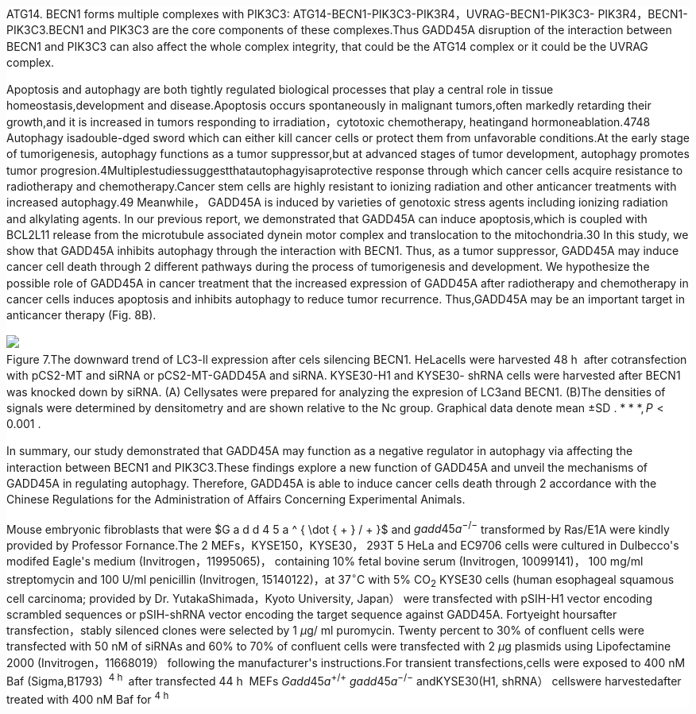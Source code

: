 ATG14. BECN1 forms multiple complexes with PIK3C3: ATG14-BECN1-PIK3C3-PIK3R4，UVRAG-BECN1-PIK3C3- PIK3R4，BECN1-PIK3C3.BECN1 and PIK3C3 are the core components of these complexes.Thus GADD45A disruption of the interaction between BECN1 and PIK3C3 can also affect the whole complex integrity, that could be the ATG14 complex or it could be the UVRAG complex.

Apoptosis and autophagy are both tightly regulated biological processes that play a central role in tissue homeostasis,development and disease.Apoptosis occurs spontaneously in malignant tumors,often markedly retarding their growth,and it is increased in tumors responding to irradiation，cytotoxic chemotherapy, heatingand hormoneablation.4748 Autophagy isadouble-dged sword which can either kill cancer cells or protect them from unfavorable conditions.At the early stage of tumorigenesis, autophagy functions as a tumor suppressor,but at advanced stages of tumor development, autophagy promotes tumor progresion.4Multiplestudiessuggestthatautophagyisaprotective response through which cancer cells acquire resistance to radiotherapy and chemotherapy.Cancer stem cells are highly resistant to ionizing radiation and other anticancer treatments with increased autophagy.49 Meanwhile， GADD45A is induced by varieties of genotoxic stress agents including ionizing radiation and alkylating agents. In our previous report, we demonstrated that GADD45A can induce apoptosis,which is coupled with BCL2L11 release from the microtubule associated dynein motor complex and translocation to the mitochondria.30 In this study, we show that GADD45A inhibits autophagy through the interaction with BECN1. Thus, as a tumor suppressor, GADD45A may induce cancer cell death through 2 different pathways during the process of tumorigenesis and development. We hypothesize the possible role of GADD45A in cancer treatment that the increased expression of GADD45A after radiotherapy and chemotherapy in cancer cells induces apoptosis and inhibits autophagy to reduce tumor recurrence. Thus,GADD45A may be an important target in anticancer therapy (Fig. 8B).

![](images/8444113f57820142ba431c2a87458924f4cda63eb1ad14c9078d7a65e6846693.jpg)  
Figure 7.The downward trend of LC3-ll expression after cels silencing BECN1. HeLacells were harvested $4 8 \mathrm { ~ h ~ }$ after cotransfection with pCS2-MT and siRNA or pCS2-MT-GADD45A and siRNA. KYSE30-H1 and KYSE30- shRNA cells were harvested after BECN1 was knocked down by siRNA. (A) Cellysates were prepared for analyzing the expresion of LC3and BECN1. (B)The densities of signals were determined by densitometry and are shown relative to the Nc group. Graphical data denote mean $\pm \mathsf { S D }$ . $\ast \ast \ast , P < 0 . 0 0 1$ .

In summary, our study demonstrated that GADD45A may function as a negative regulator in autophagy via affecting the interaction between BECN1 and PIK3C3.These findings explore a new function of GADD45A and unveil the mechanisms of GADD45A in regulating autophagy. Therefore, GADD45A is able to induce cancer cells death through 2 accordance with the Chinese Regulations for the Administration of Affairs Concerning Experimental Animals.

Mouse embryonic fibroblasts that were $G a d d 4 5 a ^ { \dot { + } / + }$ and $g a d d 4 5 a ^ { - / - }$ transformed by Ras/E1A were kindly provided by Professor Fornance.The 2 MEFs，KYSE150，KYSE30， $2 9 3 \mathrm { T }$ 5 HeLa and EC9706 cells were cultured in Dulbecco's modifed Eagle's medium (Invitrogen，11995065)， containing $1 0 \%$ fetal bovine serum (Invitrogen, 10099141)， $1 0 0 ~ \mathrm { m g / m l }$ streptomycin and $1 0 0 ~ \mathrm { U / m l }$ penicillin (Invitrogen, 15140122)，at $3 7 ^ { \circ } \mathrm { C }$ with $5 \%$ $\mathrm { C O } _ { 2 }$ KYSE30 cells (human esophageal squamous cell carcinoma; provided by Dr. YutakaShimada，Kyoto University, Japan） were transfected with pSIH-H1 vector encoding scrambled sequences or pSIH-shRNA vector encoding the target sequence against GADD45A. Fortyeight hoursafter transfection，stably silenced clones were selected by $1 ~ \mu \mathrm { g } /$ ml puromycin. Twenty percent to $3 0 \%$ of confluent cells were transfected with $5 0 ~ \mathrm { n M }$ of siRNAs and $6 0 \%$ to $7 0 \%$ of confluent cells were transfected with 2 $\mu \mathrm { g }$ plasmids using Lipofectamine 2000 (Invitrogen，11668019） following the manufacturer's instructions.For transient transfections,cells were exposed to $4 0 0 ~ \mathrm { n M }$ Baf (Sigma,B1793) $^ \mathrm { ~ 4 ~ h ~ }$ after transfected $4 4 \mathrm { ~ h ~ }$ MEFs $G a d d 4 5 a ^ { + / + }$ $g a d d 4 5 a ^ { - / - }$ andKYSE30(H1, shRNA） cellswere harvestedafter treated with $4 0 0 ~ \mathrm { n M }$ Baf for $^ { 4 \mathrm { ~ h ~ } }$
